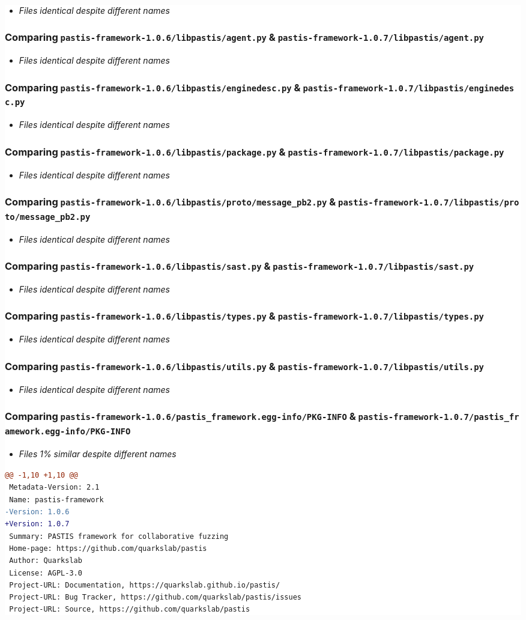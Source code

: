 * *Files identical despite different names*

### Comparing `pastis-framework-1.0.6/libpastis/agent.py` & `pastis-framework-1.0.7/libpastis/agent.py`

 * *Files identical despite different names*

### Comparing `pastis-framework-1.0.6/libpastis/enginedesc.py` & `pastis-framework-1.0.7/libpastis/enginedesc.py`

 * *Files identical despite different names*

### Comparing `pastis-framework-1.0.6/libpastis/package.py` & `pastis-framework-1.0.7/libpastis/package.py`

 * *Files identical despite different names*

### Comparing `pastis-framework-1.0.6/libpastis/proto/message_pb2.py` & `pastis-framework-1.0.7/libpastis/proto/message_pb2.py`

 * *Files identical despite different names*

### Comparing `pastis-framework-1.0.6/libpastis/sast.py` & `pastis-framework-1.0.7/libpastis/sast.py`

 * *Files identical despite different names*

### Comparing `pastis-framework-1.0.6/libpastis/types.py` & `pastis-framework-1.0.7/libpastis/types.py`

 * *Files identical despite different names*

### Comparing `pastis-framework-1.0.6/libpastis/utils.py` & `pastis-framework-1.0.7/libpastis/utils.py`

 * *Files identical despite different names*

### Comparing `pastis-framework-1.0.6/pastis_framework.egg-info/PKG-INFO` & `pastis-framework-1.0.7/pastis_framework.egg-info/PKG-INFO`

 * *Files 1% similar despite different names*

```diff
@@ -1,10 +1,10 @@
 Metadata-Version: 2.1
 Name: pastis-framework
-Version: 1.0.6
+Version: 1.0.7
 Summary: PASTIS framework for collaborative fuzzing
 Home-page: https://github.com/quarkslab/pastis
 Author: Quarkslab
 License: AGPL-3.0
 Project-URL: Documentation, https://quarkslab.github.io/pastis/
 Project-URL: Bug Tracker, https://github.com/quarkslab/pastis/issues
 Project-URL: Source, https://github.com/quarkslab/pastis
```
